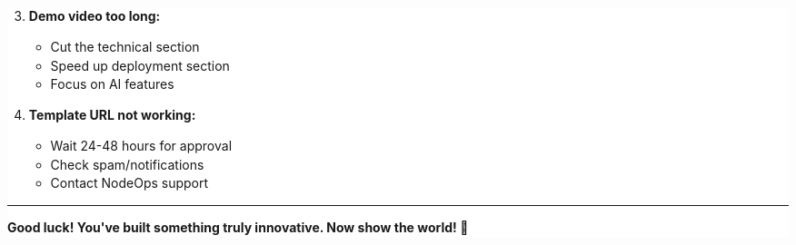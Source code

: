 3. **Demo video too long:**
   - Cut the technical section
   - Speed up deployment section
   - Focus on AI features

4. **Template URL not working:**
   - Wait 24-48 hours for approval
   - Check spam/notifications
   - Contact NodeOps support

---

**Good luck! You've built something truly innovative. Now show the world! 🚀**
